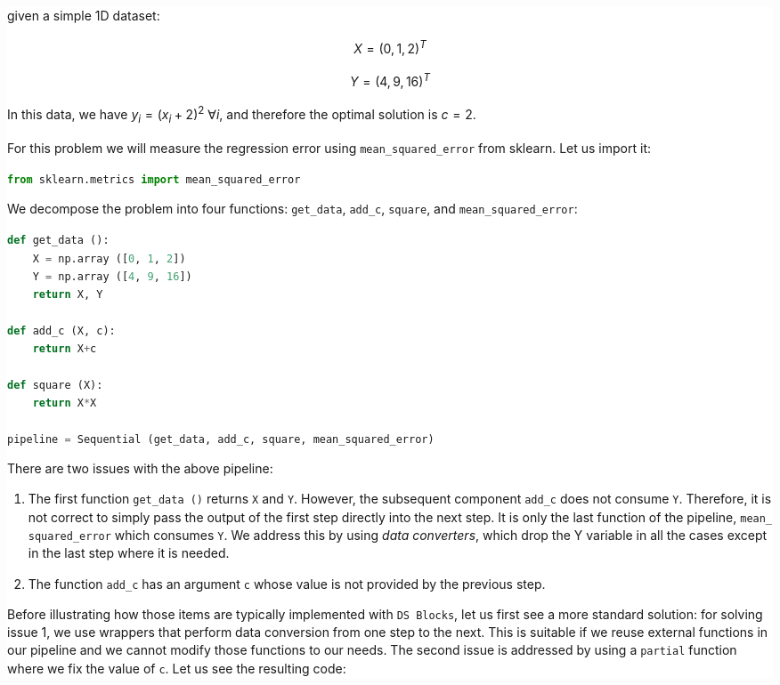 given a simple 1D dataset:

$$
X = (0, 1, 2)^T 
$$

$$
Y = (4, 9, 16)^T
$$

In this data, we have $y_i = (x_i+2) ^ 2$ $\forall i$, and therefore the
optimal solution is $c=2$.

For this problem we will measure the regression error using
`mean_squared_error` from sklearn. Let us import it:

``` python
from sklearn.metrics import mean_squared_error
```

We decompose the problem into four functions: `get_data`, `add_c`,
`square`, and `mean_squared_error`:

``` python
def get_data ():
    X = np.array ([0, 1, 2])
    Y = np.array ([4, 9, 16])
    return X, Y

def add_c (X, c):
    return X+c

def square (X):
    return X*X

pipeline = Sequential (get_data, add_c, square, mean_squared_error)
```

There are two issues with the above pipeline:

1.  The first function `get_data ()` returns `X` and `Y`. However, the
    subsequent component `add_c` does not consume `Y`. Therefore, it is
    not correct to simply pass the output of the first step directly
    into the next step. It is only the last function of the pipeline,
    `mean_squared_error` which consumes `Y`. We address this by using
    *data converters*, which drop the Y variable in all the cases except
    in the last step where it is needed.

2.  The function `add_c` has an argument `c` whose value is not provided
    by the previous step.

Before illustrating how those items are typically implemented with
`DS Blocks`, let us first see a more standard solution: for solving
issue 1, we use wrappers that perform data conversion from one step to
the next. This is suitable if we reuse external functions in our
pipeline and we cannot modify those functions to our needs. The second
issue is addressed by using a `partial` function where we fix the value
of `c`. Let us see the resulting code:
